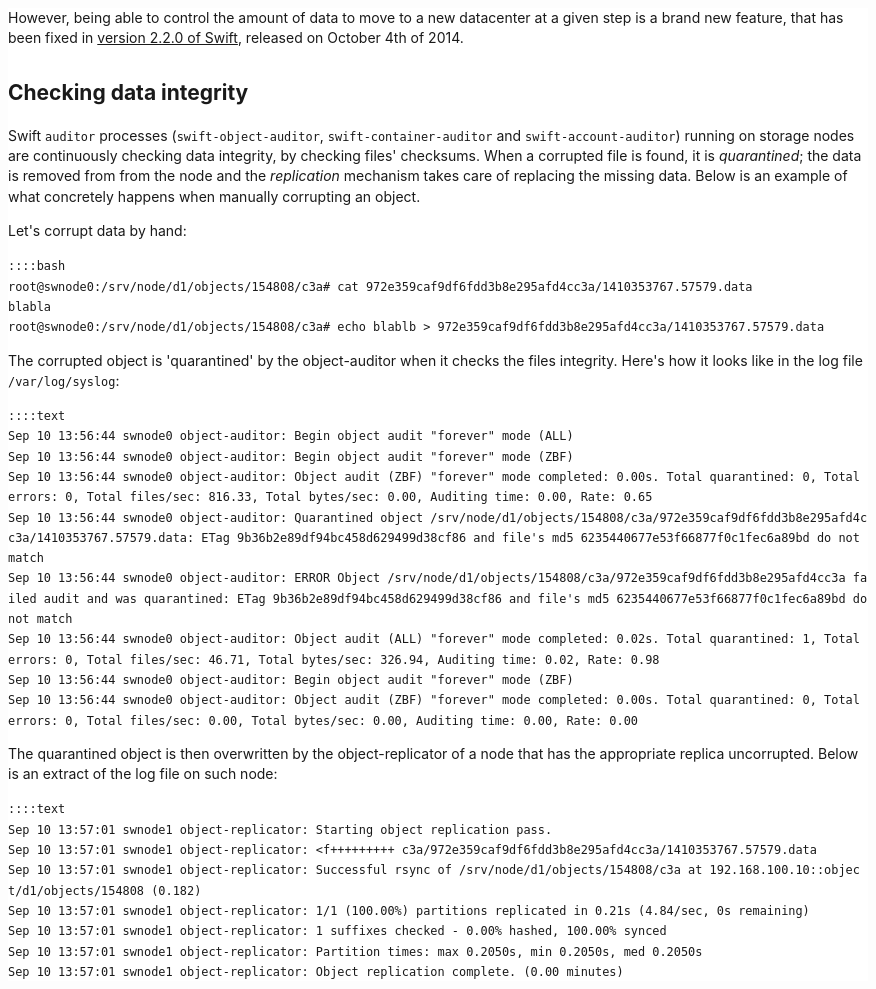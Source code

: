 However, being able to control the amount of data to move to a new
datacenter at a given step is a brand new feature, that has been fixed
in [version 2.2.0 of Swift][1], released on October 4th of 2014.


Checking data integrity
-----------------------

Swift `auditor` processes (`swift-object-auditor`,
`swift-container-auditor` and `swift-account-auditor`) running on
storage nodes are continuously checking data integrity, by checking
files' checksums. When a corrupted file is found, it is *quarantined*;
the data is removed from from the node and the *replication* mechanism
takes care of replacing the missing data. Below is an example of what
concretely happens when manually corrupting an object.

Let's corrupt data by hand:

    ::::bash
    root@swnode0:/srv/node/d1/objects/154808/c3a# cat 972e359caf9df6fdd3b8e295afd4cc3a/1410353767.57579.data
    blabla
    root@swnode0:/srv/node/d1/objects/154808/c3a# echo blablb > 972e359caf9df6fdd3b8e295afd4cc3a/1410353767.57579.data

The corrupted object is 'quarantined' by the object-auditor when it
checks the files integrity. Here's how it looks like in the log file
`/var/log/syslog`:

    ::::text
    Sep 10 13:56:44 swnode0 object-auditor: Begin object audit "forever" mode (ALL)
    Sep 10 13:56:44 swnode0 object-auditor: Begin object audit "forever" mode (ZBF)
    Sep 10 13:56:44 swnode0 object-auditor: Object audit (ZBF) "forever" mode completed: 0.00s. Total quarantined: 0, Total errors: 0, Total files/sec: 816.33, Total bytes/sec: 0.00, Auditing time: 0.00, Rate: 0.65
    Sep 10 13:56:44 swnode0 object-auditor: Quarantined object /srv/node/d1/objects/154808/c3a/972e359caf9df6fdd3b8e295afd4cc3a/1410353767.57579.data: ETag 9b36b2e89df94bc458d629499d38cf86 and file's md5 6235440677e53f66877f0c1fec6a89bd do not match
    Sep 10 13:56:44 swnode0 object-auditor: ERROR Object /srv/node/d1/objects/154808/c3a/972e359caf9df6fdd3b8e295afd4cc3a failed audit and was quarantined: ETag 9b36b2e89df94bc458d629499d38cf86 and file's md5 6235440677e53f66877f0c1fec6a89bd do not match
    Sep 10 13:56:44 swnode0 object-auditor: Object audit (ALL) "forever" mode completed: 0.02s. Total quarantined: 1, Total errors: 0, Total files/sec: 46.71, Total bytes/sec: 326.94, Auditing time: 0.02, Rate: 0.98
    Sep 10 13:56:44 swnode0 object-auditor: Begin object audit "forever" mode (ZBF)
    Sep 10 13:56:44 swnode0 object-auditor: Object audit (ZBF) "forever" mode completed: 0.00s. Total quarantined: 0, Total errors: 0, Total files/sec: 0.00, Total bytes/sec: 0.00, Auditing time: 0.00, Rate: 0.00
  
The quarantined object is then overwritten by the object-replicator of
a node that has the appropriate replica uncorrupted. Below is an
extract of the log file on such node:

    ::::text
    Sep 10 13:57:01 swnode1 object-replicator: Starting object replication pass.
    Sep 10 13:57:01 swnode1 object-replicator: <f+++++++++ c3a/972e359caf9df6fdd3b8e295afd4cc3a/1410353767.57579.data
    Sep 10 13:57:01 swnode1 object-replicator: Successful rsync of /srv/node/d1/objects/154808/c3a at 192.168.100.10::object/d1/objects/154808 (0.182)
    Sep 10 13:57:01 swnode1 object-replicator: 1/1 (100.00%) partitions replicated in 0.21s (4.84/sec, 0s remaining)
    Sep 10 13:57:01 swnode1 object-replicator: 1 suffixes checked - 0.00% hashed, 100.00% synced
    Sep 10 13:57:01 swnode1 object-replicator: Partition times: max 0.2050s, min 0.2050s, med 0.2050s
    Sep 10 13:57:01 swnode1 object-replicator: Object replication complete. (0.00 minutes)


[0]: https://www.cloudwatt.com/en/
[1]: https://github.com/openstack/swift/releases/tag/2.2.0
[2]: https://review.openstack.org/#/c/115441/
[3]: https://bugs.launchpad.net/swift/+bug/1367826
[4]: https://review.openstack.org/#/c/121422/